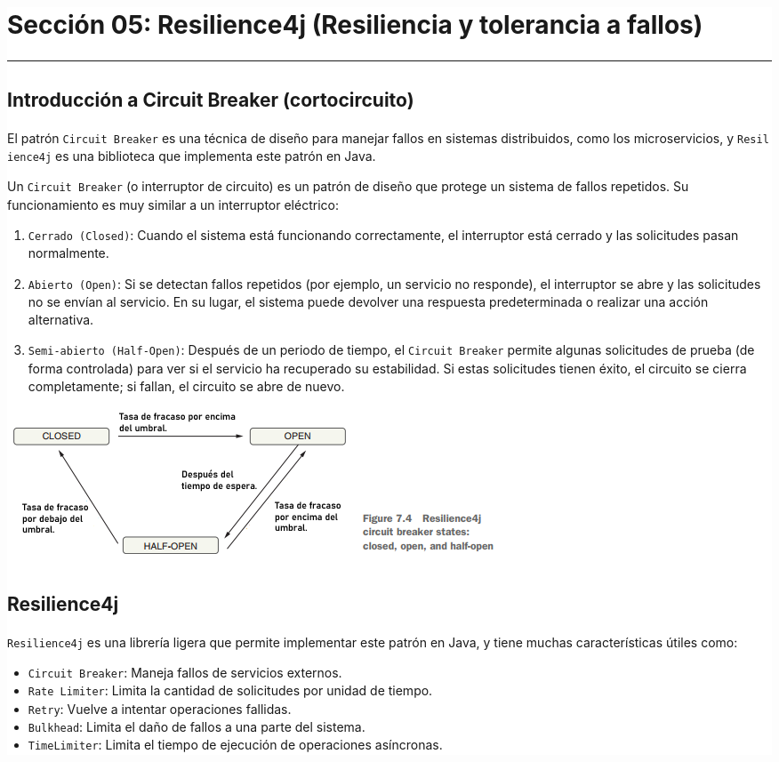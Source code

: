 # Sección 05: Resilience4j (Resiliencia y tolerancia a fallos)

---

## Introducción a Circuit Breaker (cortocircuito)

El patrón `Circuit Breaker` es una técnica de diseño para manejar fallos en sistemas distribuidos, como los
microservicios, y `Resilience4j` es una biblioteca que implementa este patrón en Java.

Un `Circuit Breaker` (o interruptor de circuito) es un patrón de diseño que protege un sistema de fallos repetidos. Su
funcionamiento es muy similar a un interruptor eléctrico:

1. `Cerrado (Closed)`: Cuando el sistema está funcionando correctamente, el interruptor está cerrado y las solicitudes
   pasan normalmente.

2. `Abierto (Open)`: Si se detectan fallos repetidos (por ejemplo, un servicio no responde), el interruptor se abre y
   las solicitudes no se envían al servicio. En su lugar, el sistema puede devolver una respuesta predeterminada o
   realizar una acción alternativa.

3. `Semi-abierto (Half-Open)`: Después de un periodo de tiempo, el `Circuit Breaker` permite algunas solicitudes de
   prueba (de forma controlada) para ver si el servicio ha recuperado su estabilidad. Si estas solicitudes tienen éxito,
   el circuito se cierra completamente; si fallan, el circuito se abre de nuevo.

![01.png](assets/section-05/01.png)

## Resilience4j

`Resilience4j` es una librería ligera que permite implementar este patrón en Java, y tiene muchas características
útiles como:

- `Circuit Breaker`: Maneja fallos de servicios externos.
- `Rate Limiter`: Limita la cantidad de solicitudes por unidad de tiempo.
- `Retry`: Vuelve a intentar operaciones fallidas.
- `Bulkhead`: Limita el daño de fallos a una parte del sistema.
- `TimeLimiter`: Limita el tiempo de ejecución de operaciones asíncronas.
